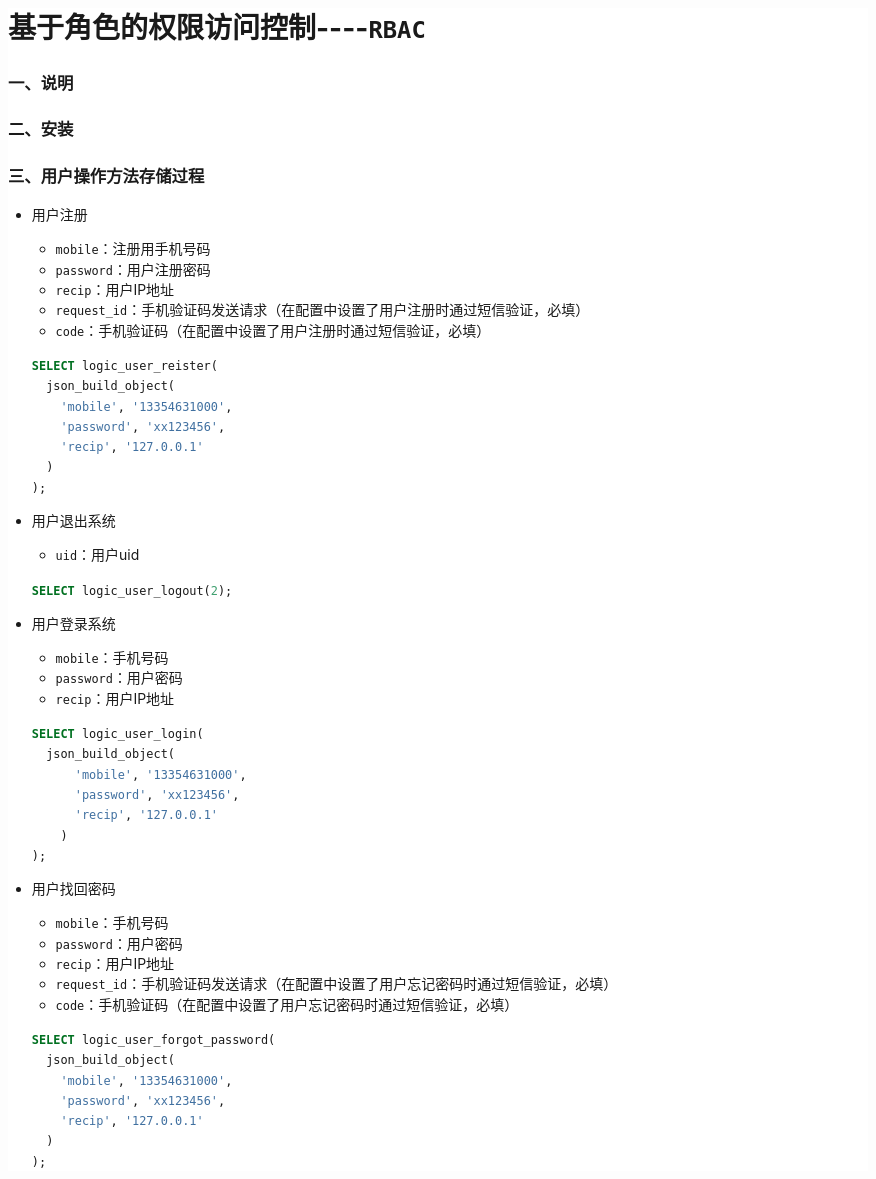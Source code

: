 # 基于角色的权限访问控制----`RBAC`

### 一、说明

### 二、安装

### 三、用户操作方法存储过程
* 用户注册
    * `mobile`：注册用手机号码
    * `password`：用户注册密码
    * `recip`：用户IP地址
    * `request_id`：手机验证码发送请求（在配置中设置了用户注册时通过短信验证，必填）
    * `code`：手机验证码（在配置中设置了用户注册时通过短信验证，必填）
    ```sql
    SELECT logic_user_reister(
      json_build_object(
        'mobile', '13354631000',
        'password', 'xx123456',
        'recip', '127.0.0.1'
      )
    );
    ```
* 用户退出系统
    * `uid`：用户uid
    ```sql
    SELECT logic_user_logout(2);
    ```
* 用户登录系统
    * `mobile`：手机号码
    * `password`：用户密码
    * `recip`：用户IP地址
    ```sql
    SELECT logic_user_login(
      json_build_object(
          'mobile', '13354631000',
          'password', 'xx123456',
          'recip', '127.0.0.1'
        )
    );
    ```

* 用户找回密码 
    * `mobile`：手机号码
    * `password`：用户密码
    * `recip`：用户IP地址
    * `request_id`：手机验证码发送请求（在配置中设置了用户忘记密码时通过短信验证，必填）
    * `code`：手机验证码（在配置中设置了用户忘记密码时通过短信验证，必填）
    ```sql
    SELECT logic_user_forgot_password(
      json_build_object(
        'mobile', '13354631000',
        'password', 'xx123456',
        'recip', '127.0.0.1'
      )
    );
    ```
    